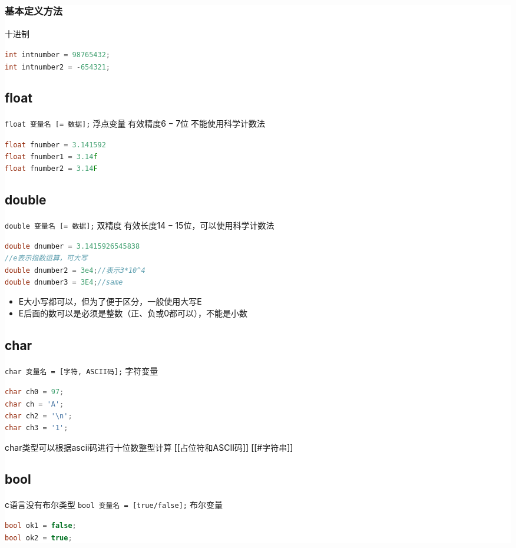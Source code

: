 ### 基本定义方法
十进制
```c
int intnumber = 98765432;
int intnumber2 = -654321;
```

## float
`float 变量名 [= 数据];`
浮点变量
有效精度$6 - 7$位
不能使用科学计数法
```c
float fnumber = 3.141592
float fnumber1 = 3.14f
float fnumber2 = 3.14F
```

## double
`double 变量名 [= 数据];`
双精度
有效长度$14-15$位，可以使用科学计数法
```c
double dnumber = 3.1415926545838
//e表示指数运算，可大写
double dnumber2 = 3e4;//表示3*10^4
double dnumber3 = 3E4;//same
```
-   E大小写都可以，但为了便于区分，一般使用大写E
-   E后面的数可以是必须是整数（正、负或0都可以），不能是小数

## char
`char 变量名 = [字符, ASCII码];`
字符变量
```c
char ch0 = 97;
char ch = 'A';
char ch2 = '\n';
char ch3 = '1';
```
char类型可以根据ascii码进行十位数整型计算
[[占位符和ASCII码]]
[[#字符串]]

## bool
c语言没有布尔类型
`bool 变量名 = [true/false];`
布尔变量
```cpp
bool ok1 = false;
bool ok2 = true;
```
